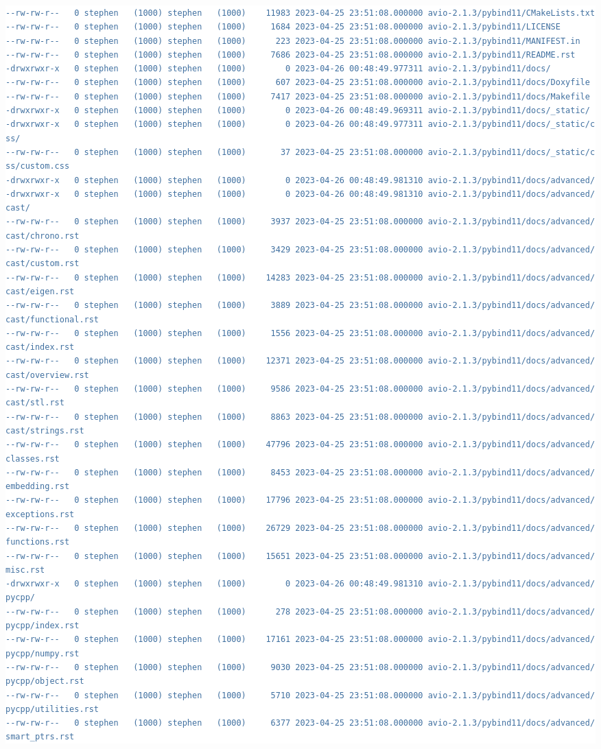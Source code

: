 ```diff
--rw-rw-r--   0 stephen   (1000) stephen   (1000)    11983 2023-04-25 23:51:08.000000 avio-2.1.3/pybind11/CMakeLists.txt
--rw-rw-r--   0 stephen   (1000) stephen   (1000)     1684 2023-04-25 23:51:08.000000 avio-2.1.3/pybind11/LICENSE
--rw-rw-r--   0 stephen   (1000) stephen   (1000)      223 2023-04-25 23:51:08.000000 avio-2.1.3/pybind11/MANIFEST.in
--rw-rw-r--   0 stephen   (1000) stephen   (1000)     7686 2023-04-25 23:51:08.000000 avio-2.1.3/pybind11/README.rst
-drwxrwxr-x   0 stephen   (1000) stephen   (1000)        0 2023-04-26 00:48:49.977311 avio-2.1.3/pybind11/docs/
--rw-rw-r--   0 stephen   (1000) stephen   (1000)      607 2023-04-25 23:51:08.000000 avio-2.1.3/pybind11/docs/Doxyfile
--rw-rw-r--   0 stephen   (1000) stephen   (1000)     7417 2023-04-25 23:51:08.000000 avio-2.1.3/pybind11/docs/Makefile
-drwxrwxr-x   0 stephen   (1000) stephen   (1000)        0 2023-04-26 00:48:49.969311 avio-2.1.3/pybind11/docs/_static/
-drwxrwxr-x   0 stephen   (1000) stephen   (1000)        0 2023-04-26 00:48:49.977311 avio-2.1.3/pybind11/docs/_static/css/
--rw-rw-r--   0 stephen   (1000) stephen   (1000)       37 2023-04-25 23:51:08.000000 avio-2.1.3/pybind11/docs/_static/css/custom.css
-drwxrwxr-x   0 stephen   (1000) stephen   (1000)        0 2023-04-26 00:48:49.981310 avio-2.1.3/pybind11/docs/advanced/
-drwxrwxr-x   0 stephen   (1000) stephen   (1000)        0 2023-04-26 00:48:49.981310 avio-2.1.3/pybind11/docs/advanced/cast/
--rw-rw-r--   0 stephen   (1000) stephen   (1000)     3937 2023-04-25 23:51:08.000000 avio-2.1.3/pybind11/docs/advanced/cast/chrono.rst
--rw-rw-r--   0 stephen   (1000) stephen   (1000)     3429 2023-04-25 23:51:08.000000 avio-2.1.3/pybind11/docs/advanced/cast/custom.rst
--rw-rw-r--   0 stephen   (1000) stephen   (1000)    14283 2023-04-25 23:51:08.000000 avio-2.1.3/pybind11/docs/advanced/cast/eigen.rst
--rw-rw-r--   0 stephen   (1000) stephen   (1000)     3889 2023-04-25 23:51:08.000000 avio-2.1.3/pybind11/docs/advanced/cast/functional.rst
--rw-rw-r--   0 stephen   (1000) stephen   (1000)     1556 2023-04-25 23:51:08.000000 avio-2.1.3/pybind11/docs/advanced/cast/index.rst
--rw-rw-r--   0 stephen   (1000) stephen   (1000)    12371 2023-04-25 23:51:08.000000 avio-2.1.3/pybind11/docs/advanced/cast/overview.rst
--rw-rw-r--   0 stephen   (1000) stephen   (1000)     9586 2023-04-25 23:51:08.000000 avio-2.1.3/pybind11/docs/advanced/cast/stl.rst
--rw-rw-r--   0 stephen   (1000) stephen   (1000)     8863 2023-04-25 23:51:08.000000 avio-2.1.3/pybind11/docs/advanced/cast/strings.rst
--rw-rw-r--   0 stephen   (1000) stephen   (1000)    47796 2023-04-25 23:51:08.000000 avio-2.1.3/pybind11/docs/advanced/classes.rst
--rw-rw-r--   0 stephen   (1000) stephen   (1000)     8453 2023-04-25 23:51:08.000000 avio-2.1.3/pybind11/docs/advanced/embedding.rst
--rw-rw-r--   0 stephen   (1000) stephen   (1000)    17796 2023-04-25 23:51:08.000000 avio-2.1.3/pybind11/docs/advanced/exceptions.rst
--rw-rw-r--   0 stephen   (1000) stephen   (1000)    26729 2023-04-25 23:51:08.000000 avio-2.1.3/pybind11/docs/advanced/functions.rst
--rw-rw-r--   0 stephen   (1000) stephen   (1000)    15651 2023-04-25 23:51:08.000000 avio-2.1.3/pybind11/docs/advanced/misc.rst
-drwxrwxr-x   0 stephen   (1000) stephen   (1000)        0 2023-04-26 00:48:49.981310 avio-2.1.3/pybind11/docs/advanced/pycpp/
--rw-rw-r--   0 stephen   (1000) stephen   (1000)      278 2023-04-25 23:51:08.000000 avio-2.1.3/pybind11/docs/advanced/pycpp/index.rst
--rw-rw-r--   0 stephen   (1000) stephen   (1000)    17161 2023-04-25 23:51:08.000000 avio-2.1.3/pybind11/docs/advanced/pycpp/numpy.rst
--rw-rw-r--   0 stephen   (1000) stephen   (1000)     9030 2023-04-25 23:51:08.000000 avio-2.1.3/pybind11/docs/advanced/pycpp/object.rst
--rw-rw-r--   0 stephen   (1000) stephen   (1000)     5710 2023-04-25 23:51:08.000000 avio-2.1.3/pybind11/docs/advanced/pycpp/utilities.rst
--rw-rw-r--   0 stephen   (1000) stephen   (1000)     6377 2023-04-25 23:51:08.000000 avio-2.1.3/pybind11/docs/advanced/smart_ptrs.rst
```
